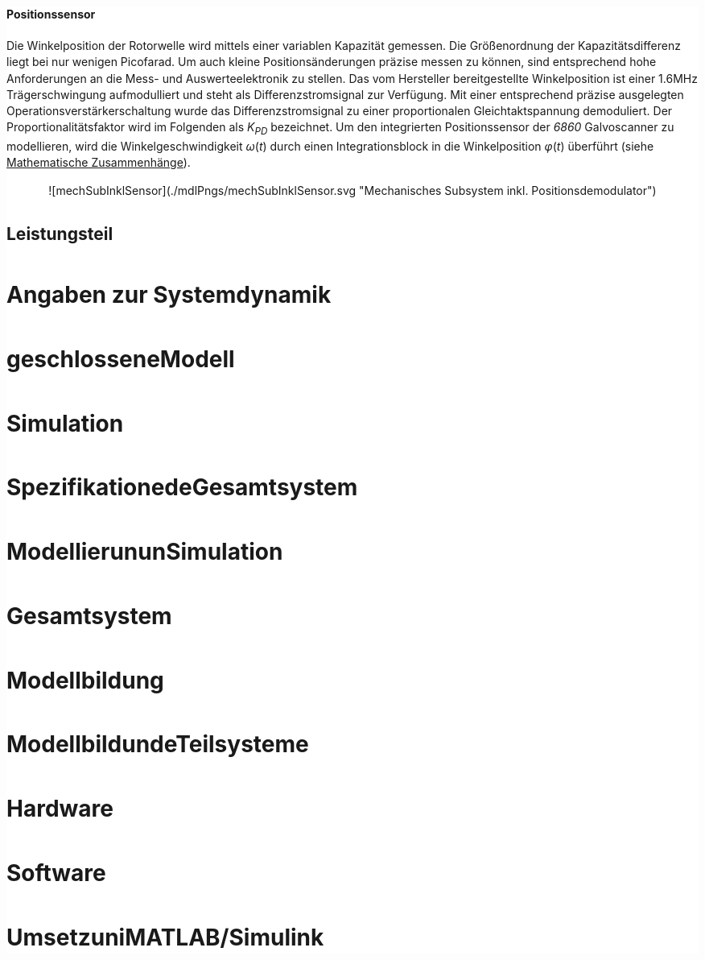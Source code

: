 #### Positionssensor ####
Die Winkelposition der Rotorwelle wird mittels einer variablen Kapazität gemessen. Die Größenordnung der Kapazitätsdifferenz liegt bei nur wenigen Picofarad. Um auch kleine Positionsänderungen präzise messen zu können, sind entsprechend hohe Anforderungen an die Mess- und Auswerteelektronik zu stellen. Das vom Hersteller bereitgestellte Winkelposition ist einer 1.6MHz Trägerschwingung aufmodulliert und steht als Differenzstromsignal zur Verfügung. Mit einer entsprechend präzise ausgelegten Operationsverstärkerschaltung wurde das Differenzstromsignal zu einer proportionalen Gleichtaktspannung demoduliert. Der Proportionalitätsfaktor wird im Folgenden als $K_{PD}$ bezeichnet.
Um den integrierten Positionssensor der _6860_ Galvoscanner zu modellieren, wird die Winkelgeschwindigkeit $ω(t)$ durch einen Integrationsblock in die Winkelposition $φ(t)$ überführt (siehe [Mathematische Zusammenhänge](#mathematische-zusammenhänge)). 
<center>![mechSubInklSensor](./mdlPngs/mechSubInklSensor.svg "Mechanisches Subsystem inkl. Positionsdemodulator")</center>

## Leistungsteil ##

# Angaben zur Systemdynamik #
# geschlosseneModell #
# Simulation #
# SpezifikationedeGesamtsystem #
# ModellierununSimulation #
# Gesamtsystem #
# Modellbildung #
# ModellbildundeTeilsysteme #
# Hardware #
# Software #
# UmsetzuniMATLAB/Simulink #